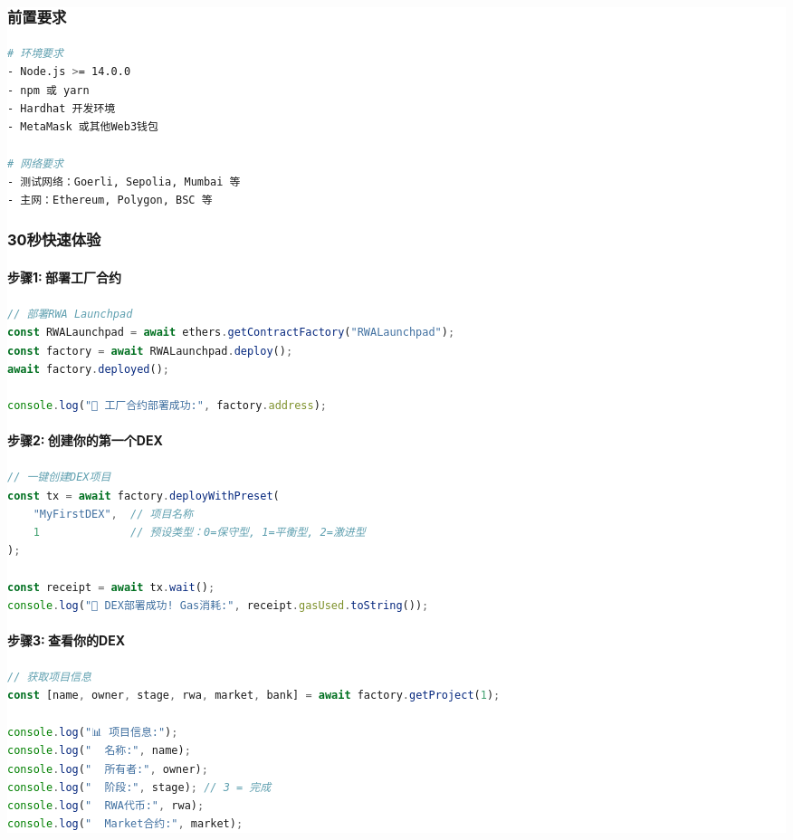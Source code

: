 ### 前置要求

```bash
# 环境要求
- Node.js >= 14.0.0
- npm 或 yarn
- Hardhat 开发环境
- MetaMask 或其他Web3钱包

# 网络要求
- 测试网络：Goerli, Sepolia, Mumbai 等
- 主网：Ethereum, Polygon, BSC 等
```

### 30秒快速体验

#### 步骤1: 部署工厂合约

```javascript
// 部署RWA Launchpad
const RWALaunchpad = await ethers.getContractFactory("RWALaunchpad");
const factory = await RWALaunchpad.deploy();
await factory.deployed();

console.log("🎉 工厂合约部署成功:", factory.address);
```

#### 步骤2: 创建你的第一个DEX

```javascript
// 一键创建DEX项目
const tx = await factory.deployWithPreset(
    "MyFirstDEX",  // 项目名称
    1              // 预设类型：0=保守型, 1=平衡型, 2=激进型
);

const receipt = await tx.wait();
console.log("🚀 DEX部署成功! Gas消耗:", receipt.gasUsed.toString());
```

#### 步骤3: 查看你的DEX

```javascript
// 获取项目信息
const [name, owner, stage, rwa, market, bank] = await factory.getProject(1);

console.log("📊 项目信息:");
console.log("  名称:", name);
console.log("  所有者:", owner);
console.log("  阶段:", stage); // 3 = 完成
console.log("  RWA代币:", rwa);
console.log("  Market合约:", market);
```
